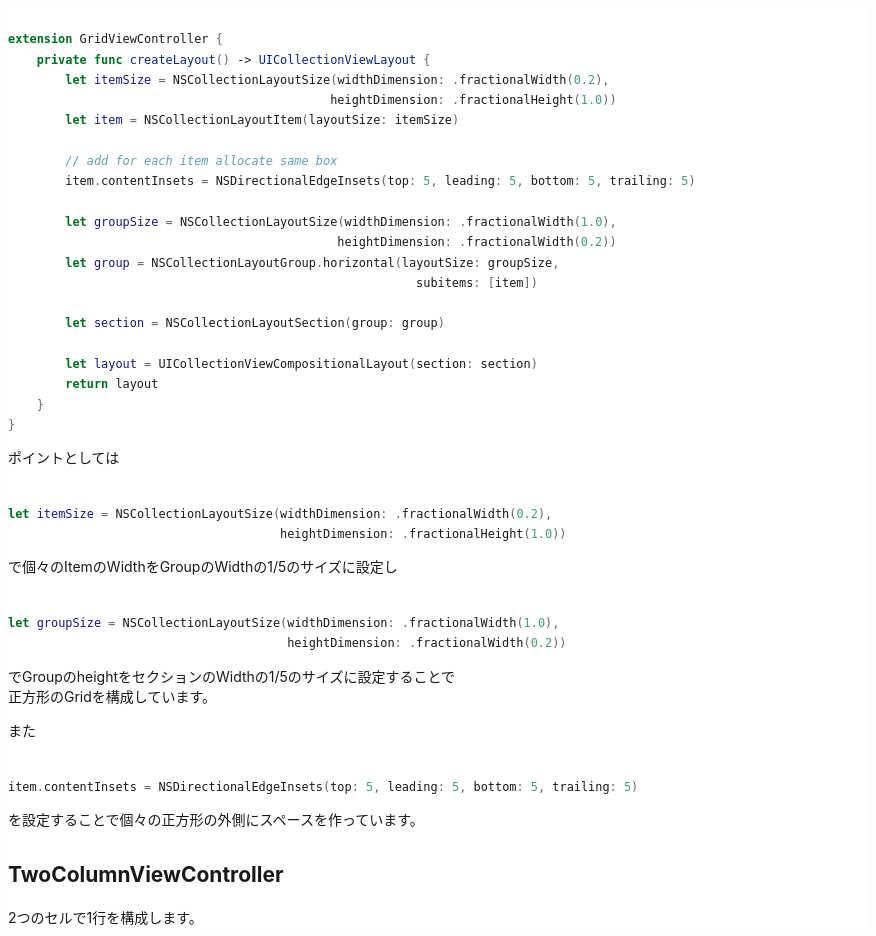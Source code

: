 ```swift

extension GridViewController {
    private func createLayout() -> UICollectionViewLayout {
        let itemSize = NSCollectionLayoutSize(widthDimension: .fractionalWidth(0.2),
                                             heightDimension: .fractionalHeight(1.0))
        let item = NSCollectionLayoutItem(layoutSize: itemSize)
        
        // add for each item allocate same box
        item.contentInsets = NSDirectionalEdgeInsets(top: 5, leading: 5, bottom: 5, trailing: 5)

        let groupSize = NSCollectionLayoutSize(widthDimension: .fractionalWidth(1.0),
                                              heightDimension: .fractionalWidth(0.2))
        let group = NSCollectionLayoutGroup.horizontal(layoutSize: groupSize,
                                                         subitems: [item])

        let section = NSCollectionLayoutSection(group: group)

        let layout = UICollectionViewCompositionalLayout(section: section)
        return layout
    }
}
```  
  
ポイントとしては  
  
```swift

let itemSize = NSCollectionLayoutSize(widthDimension: .fractionalWidth(0.2),
                                      heightDimension: .fractionalHeight(1.0))
```  
  
で個々のItemのWidthをGroupのWidthの1/5のサイズに設定し  
  
  
```swift

let groupSize = NSCollectionLayoutSize(widthDimension: .fractionalWidth(1.0),
                                       heightDimension: .fractionalWidth(0.2))
```  
  
でGroupのheightをセクションのWidthの1/5のサイズに設定することで  
正方形のGridを構成しています。  
  
また  
  
```swift

item.contentInsets = NSDirectionalEdgeInsets(top: 5, leading: 5, bottom: 5, trailing: 5)
```  
  
を設定することで個々の正方形の外側にスペースを作っています。  
  
## TwoColumnViewController  
  
2つのセルで1行を構成します。  
  